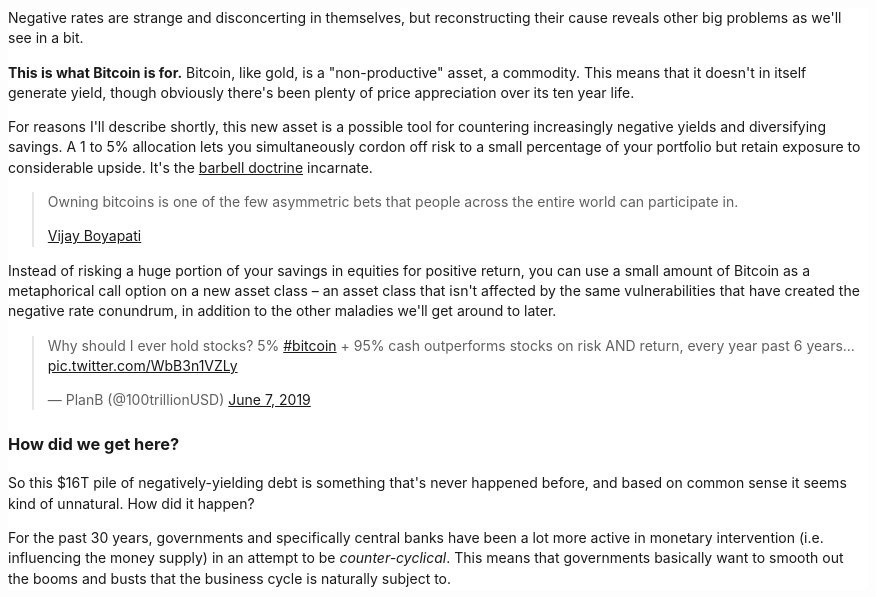 Negative rates are strange and disconcerting in themselves, but reconstructing
their cause reveals other big problems as we'll see in a bit.
 

<div class='bitcoin-for'><p><b>This is what Bitcoin is for.</b>
Bitcoin, like gold, is a "non-productive" asset, a commodity. This means that
it doesn't in itself generate yield, though obviously there's been plenty of
price appreciation over its ten year life.</p>

<div class="embed-container"><iframe src="https://fred.stlouisfed.org/graph/graph-landing.php?g=oHho&width=670&height=475" scrolling="no" frameborder="0" style="overflow:hidden;" allowTransparency="true"></iframe></div><script src="https://fred.stlouisfed.org/graph/js/embed.js" type="text/javascript"></script>

<p>For reasons I'll describe shortly, this new asset is a possible tool for
countering increasingly negative yields and diversifying savings. A 1 to 5%
allocation lets you simultaneously cordon off risk to a small percentage of
your portfolio but retain exposure to considerable upside.  It's the <a
href='https://www.investopedia.com/articles/investing/013114/barbell-investment-strategy.asp'>
barbell doctrine</a> incarnate.

<blockquote>
<p>Owning bitcoins is one of the few asymmetric bets that people across the entire world can participate in.</p>

<p><a href="https://twitter.com/real_vijay/status/969591986662424576">Vijay Boyapati</a></p>
</blockquote>

Instead of risking a huge portion of your savings in equities for positive
return, you can use a small amount of Bitcoin as a metaphorical call option on
a new asset class &ndash; an asset class that isn't affected by the same
vulnerabilities that have created the negative rate conundrum, in addition to
the other maladies we'll get around to later.  </p>

<blockquote class="twitter-tweet tw-align-center"><p lang="en" dir="ltr">Why should I ever hold stocks? 5% <a href="https://twitter.com/hashtag/bitcoin?src=hash&amp;ref_src=twsrc%5Etfw">#bitcoin</a> + 95% cash outperforms stocks on risk AND return, every year past 6 years... <a href="https://t.co/WbB3n1VZLy">pic.twitter.com/WbB3n1VZLy</a></p>&mdash; PlanB (@100trillionUSD) <a href="https://twitter.com/100trillionUSD/status/1136969637588021250?ref_src=twsrc%5Etfw">June 7, 2019</a></blockquote>
</div>
 

### How did we get here?

So this $16T pile of negatively-yielding debt is something that's never
happened before, and based on common sense it seems kind of unnatural. How did
it happen?

For the past 30 years, governments and specifically central banks have been a
lot more active in monetary intervention (i.e. influencing the money supply) in
an attempt to be *counter-cyclical*. This means that governments basically want
to smooth out the booms and busts that the business cycle is naturally subject
to. 
